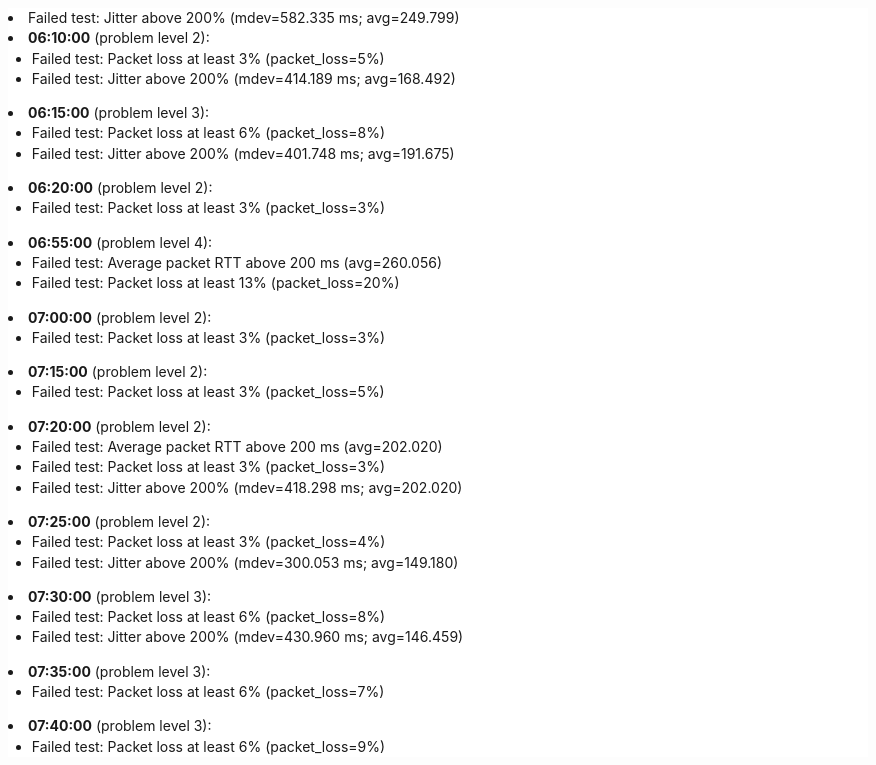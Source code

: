   <li>Failed test: Jitter above 200% (mdev=582.335 ms; avg=249.799)</li>
 </ul>
</li>
<li><strong>06:10:00</strong> (problem level 2):
 <ul>
  <li>Failed test: Packet loss at least 3% (packet_loss=5%)</li>
  <li>Failed test: Jitter above 200% (mdev=414.189 ms; avg=168.492)</li>
 </ul>
</li>
<li><strong>06:15:00</strong> (problem level 3):
 <ul>
  <li>Failed test: Packet loss at least 6% (packet_loss=8%)</li>
  <li>Failed test: Jitter above 200% (mdev=401.748 ms; avg=191.675)</li>
 </ul>
</li>
<li><strong>06:20:00</strong> (problem level 2):
 <ul>
  <li>Failed test: Packet loss at least 3% (packet_loss=3%)</li>
 </ul>
</li>
<li><strong>06:55:00</strong> (problem level 4):
 <ul>
  <li>Failed test: Average packet RTT above 200 ms (avg=260.056)</li>
  <li>Failed test: Packet loss at least 13% (packet_loss=20%)</li>
 </ul>
</li>
<li><strong>07:00:00</strong> (problem level 2):
 <ul>
  <li>Failed test: Packet loss at least 3% (packet_loss=3%)</li>
 </ul>
</li>
<li><strong>07:15:00</strong> (problem level 2):
 <ul>
  <li>Failed test: Packet loss at least 3% (packet_loss=5%)</li>
 </ul>
</li>
<li><strong>07:20:00</strong> (problem level 2):
 <ul>
  <li>Failed test: Average packet RTT above 200 ms (avg=202.020)</li>
  <li>Failed test: Packet loss at least 3% (packet_loss=3%)</li>
  <li>Failed test: Jitter above 200% (mdev=418.298 ms; avg=202.020)</li>
 </ul>
</li>
<li><strong>07:25:00</strong> (problem level 2):
 <ul>
  <li>Failed test: Packet loss at least 3% (packet_loss=4%)</li>
  <li>Failed test: Jitter above 200% (mdev=300.053 ms; avg=149.180)</li>
 </ul>
</li>
<li><strong>07:30:00</strong> (problem level 3):
 <ul>
  <li>Failed test: Packet loss at least 6% (packet_loss=8%)</li>
  <li>Failed test: Jitter above 200% (mdev=430.960 ms; avg=146.459)</li>
 </ul>
</li>
<li><strong>07:35:00</strong> (problem level 3):
 <ul>
  <li>Failed test: Packet loss at least 6% (packet_loss=7%)</li>
 </ul>
</li>
<li><strong>07:40:00</strong> (problem level 3):
 <ul>
  <li>Failed test: Packet loss at least 6% (packet_loss=9%)</li>
 </ul>